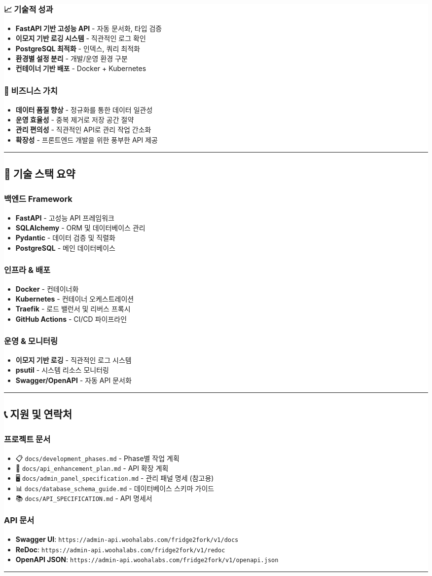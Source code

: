 ### 📈 기술적 성과
- **FastAPI 기반 고성능 API** - 자동 문서화, 타입 검증
- **이모지 기반 로깅 시스템** - 직관적인 로그 확인
- **PostgreSQL 최적화** - 인덱스, 쿼리 최적화
- **환경별 설정 분리** - 개발/운영 환경 구분
- **컨테이너 기반 배포** - Docker + Kubernetes

### 🎯 비즈니스 가치
- **데이터 품질 향상** - 정규화를 통한 데이터 일관성
- **운영 효율성** - 중복 제거로 저장 공간 절약
- **관리 편의성** - 직관적인 API로 관리 작업 간소화
- **확장성** - 프론트엔드 개발을 위한 풍부한 API 제공

---

## 🔧 기술 스택 요약

### 백엔드 Framework
- **FastAPI** - 고성능 API 프레임워크
- **SQLAlchemy** - ORM 및 데이터베이스 관리
- **Pydantic** - 데이터 검증 및 직렬화
- **PostgreSQL** - 메인 데이터베이스

### 인프라 & 배포
- **Docker** - 컨테이너화
- **Kubernetes** - 컨테이너 오케스트레이션
- **Traefik** - 로드 밸런서 및 리버스 프록시
- **GitHub Actions** - CI/CD 파이프라인

### 운영 & 모니터링
- **이모지 기반 로깅** - 직관적인 로그 시스템
- **psutil** - 시스템 리소스 모니터링
- **Swagger/OpenAPI** - 자동 API 문서화

---

## 📞 지원 및 연락처

### 프로젝트 문서
- 📋 `docs/development_phases.md` - Phase별 작업 계획
- 🔧 `docs/api_enhancement_plan.md` - API 확장 계획
- 🖥️ `docs/admin_panel_specification.md` - 관리 패널 명세 (참고용)
- 📊 `docs/database_schema_guide.md` - 데이터베이스 스키마 가이드
- 📚 `docs/API_SPECIFICATION.md` - API 명세서

### API 문서
- **Swagger UI**: `https://admin-api.woohalabs.com/fridge2fork/v1/docs`
- **ReDoc**: `https://admin-api.woohalabs.com/fridge2fork/v1/redoc`
- **OpenAPI JSON**: `https://admin-api.woohalabs.com/fridge2fork/v1/openapi.json`

---